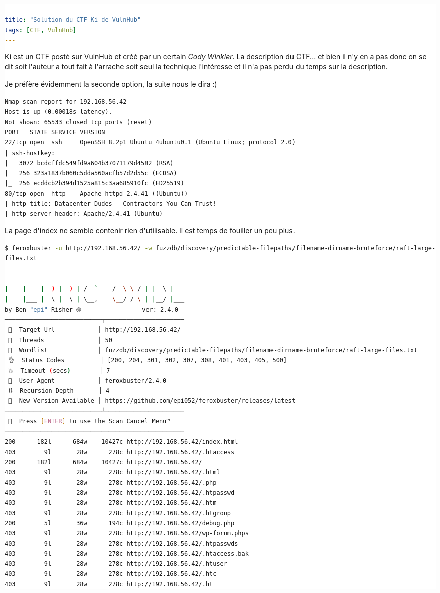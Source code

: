 ```yaml
---
title: "Solution du CTF Ki de VulnHub"
tags: [CTF, VulnHub]
---
```


[Ki](https://www.vulnhub.com/entry/ki-1,641/) est un CTF posté sur VulnHub et créé par un certain *Cody Winkler*. La description du CTF... et bien il n'y en a pas donc on se dit soit l'auteur a tout fait à l'arrache soit seul la technique l'intéresse et il n'a pas perdu du temps sur la description.

Je préfère évidemment la seconde option, la suite nous le dira :)

```
Nmap scan report for 192.168.56.42
Host is up (0.00018s latency).
Not shown: 65533 closed tcp ports (reset)
PORT   STATE SERVICE VERSION
22/tcp open  ssh     OpenSSH 8.2p1 Ubuntu 4ubuntu0.1 (Ubuntu Linux; protocol 2.0)
| ssh-hostkey: 
|   3072 bcdcffdc549fd9a604b37071179d4582 (RSA)
|   256 323a1837b060c5dda560acfb57d2d55c (ECDSA)
|_  256 ecddcb2b394d1525a815c3aa685910fc (ED25519)
80/tcp open  http    Apache httpd 2.4.41 ((Ubuntu))
|_http-title: Datacenter Dudes - Contractors You Can Trust!
|_http-server-header: Apache/2.4.41 (Ubuntu)
```

La page d'index ne semble contenir rien d'utilisable. Il est temps de fouiller un peu plus.

```bash
$ feroxbuster -u http://192.168.56.42/ -w fuzzdb/discovery/predictable-filepaths/filename-dirname-bruteforce/raft-large-files.txt

 ___  ___  __   __     __      __         __   ___
|__  |__  |__) |__) | /  `    /  \ \_/ | |  \ |__
|    |___ |  \ |  \ | \__,    \__/ / \ | |__/ |___
by Ben "epi" Risher 🤓                 ver: 2.4.0
───────────────────────────┬──────────────────────
 🎯  Target Url            │ http://192.168.56.42/
 🚀  Threads               │ 50
 📖  Wordlist              │ fuzzdb/discovery/predictable-filepaths/filename-dirname-bruteforce/raft-large-files.txt
 👌  Status Codes          │ [200, 204, 301, 302, 307, 308, 401, 403, 405, 500]
 💥  Timeout (secs)        │ 7
 🦡  User-Agent            │ feroxbuster/2.4.0
 🔃  Recursion Depth       │ 4
 🎉  New Version Available │ https://github.com/epi052/feroxbuster/releases/latest
───────────────────────────┴──────────────────────
 🏁  Press [ENTER] to use the Scan Cancel Menu™
──────────────────────────────────────────────────
200      182l      684w    10427c http://192.168.56.42/index.html
403        9l       28w      278c http://192.168.56.42/.htaccess
200      182l      684w    10427c http://192.168.56.42/
403        9l       28w      278c http://192.168.56.42/.html
403        9l       28w      278c http://192.168.56.42/.php
403        9l       28w      278c http://192.168.56.42/.htpasswd
403        9l       28w      278c http://192.168.56.42/.htm
403        9l       28w      278c http://192.168.56.42/.htgroup
200        5l       36w      194c http://192.168.56.42/debug.php
403        9l       28w      278c http://192.168.56.42/wp-forum.phps
403        9l       28w      278c http://192.168.56.42/.htpasswds
403        9l       28w      278c http://192.168.56.42/.htaccess.bak
403        9l       28w      278c http://192.168.56.42/.htuser
403        9l       28w      278c http://192.168.56.42/.htc
403        9l       28w      278c http://192.168.56.42/.ht
```